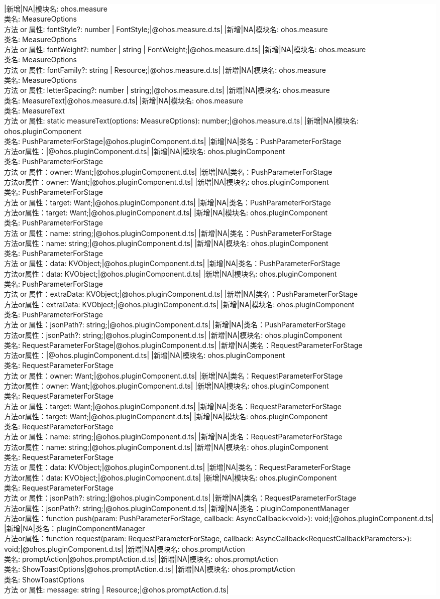 |新增|NA|模块名: ohos.measure<br>类名: MeasureOptions<br>方法 or 属性: fontStyle?: number \| FontStyle;|@ohos.measure.d.ts|
|新增|NA|模块名: ohos.measure<br>类名: MeasureOptions<br>方法 or 属性: fontWeight?: number \| string \| FontWeight;|@ohos.measure.d.ts|
|新增|NA|模块名: ohos.measure<br>类名: MeasureOptions<br>方法 or 属性: fontFamily?: string \| Resource;|@ohos.measure.d.ts|
|新增|NA|模块名: ohos.measure<br>类名: MeasureOptions<br>方法 or 属性: letterSpacing?: number \| string;|@ohos.measure.d.ts|
|新增|NA|模块名: ohos.measure<br>类名: MeasureText|@ohos.measure.d.ts|
|新增|NA|模块名: ohos.measure<br>类名: MeasureText<br>方法 or 属性: static measureText(options: MeasureOptions): number;|@ohos.measure.d.ts|
|新增|NA|模块名: ohos.pluginComponent<br>类名: PushParameterForStage|@ohos.pluginComponent.d.ts|
|新增|NA|类名：PushParameterForStage<br>方法or属性：|@ohos.pluginComponent.d.ts|
|新增|NA|模块名: ohos.pluginComponent<br>类名: PushParameterForStage<br>方法 or 属性：owner: Want;|@ohos.pluginComponent.d.ts|
|新增|NA|类名：PushParameterForStage<br>方法or属性：owner: Want;|@ohos.pluginComponent.d.ts|
|新增|NA|模块名: ohos.pluginComponent<br>类名: PushParameterForStage<br>方法 or 属性：target: Want;|@ohos.pluginComponent.d.ts|
|新增|NA|类名：PushParameterForStage<br>方法or属性：target: Want;|@ohos.pluginComponent.d.ts|
|新增|NA|模块名: ohos.pluginComponent<br>类名: PushParameterForStage<br>方法 or 属性：name: string;|@ohos.pluginComponent.d.ts|
|新增|NA|类名：PushParameterForStage<br>方法or属性：name: string;|@ohos.pluginComponent.d.ts|
|新增|NA|模块名: ohos.pluginComponent<br>类名: PushParameterForStage<br>方法 or 属性：data: KVObject;|@ohos.pluginComponent.d.ts|
|新增|NA|类名：PushParameterForStage<br>方法or属性：data: KVObject;|@ohos.pluginComponent.d.ts|
|新增|NA|模块名: ohos.pluginComponent<br>类名: PushParameterForStage<br>方法 or 属性：extraData: KVObject;|@ohos.pluginComponent.d.ts|
|新增|NA|类名：PushParameterForStage<br>方法or属性：extraData: KVObject;|@ohos.pluginComponent.d.ts|
|新增|NA|模块名: ohos.pluginComponent<br>类名: PushParameterForStage<br>方法 or 属性：jsonPath?: string;|@ohos.pluginComponent.d.ts|
|新增|NA|类名：PushParameterForStage<br>方法or属性：jsonPath?: string;|@ohos.pluginComponent.d.ts|
|新增|NA|模块名: ohos.pluginComponent<br>类名: RequestParameterForStage|@ohos.pluginComponent.d.ts|
|新增|NA|类名：RequestParameterForStage<br>方法or属性：|@ohos.pluginComponent.d.ts|
|新增|NA|模块名: ohos.pluginComponent<br>类名: RequestParameterForStage<br>方法 or 属性：owner: Want;|@ohos.pluginComponent.d.ts|
|新增|NA|类名：RequestParameterForStage<br>方法or属性：owner: Want;|@ohos.pluginComponent.d.ts|
|新增|NA|模块名: ohos.pluginComponent<br>类名: RequestParameterForStage<br>方法 or 属性：target: Want;|@ohos.pluginComponent.d.ts|
|新增|NA|类名：RequestParameterForStage<br>方法or属性：target: Want;|@ohos.pluginComponent.d.ts|
|新增|NA|模块名: ohos.pluginComponent<br>类名: RequestParameterForStage<br>方法 or 属性：name: string;|@ohos.pluginComponent.d.ts|
|新增|NA|类名：RequestParameterForStage<br>方法or属性：name: string;|@ohos.pluginComponent.d.ts|
|新增|NA|模块名: ohos.pluginComponent<br>类名: RequestParameterForStage<br>方法 or 属性：data: KVObject;|@ohos.pluginComponent.d.ts|
|新增|NA|类名：RequestParameterForStage<br>方法or属性：data: KVObject;|@ohos.pluginComponent.d.ts|
|新增|NA|模块名: ohos.pluginComponent<br>类名: RequestParameterForStage<br>方法 or 属性：jsonPath?: string;|@ohos.pluginComponent.d.ts|
|新增|NA|类名：RequestParameterForStage<br>方法or属性：jsonPath?: string;|@ohos.pluginComponent.d.ts|
|新增|NA|类名：pluginComponentManager<br>方法or属性：function push(param: PushParameterForStage, callback: AsyncCallback\<void>): void;|@ohos.pluginComponent.d.ts|
|新增|NA|类名：pluginComponentManager<br>方法or属性：function request(param: RequestParameterForStage, callback: AsyncCallback\<RequestCallbackParameters>): void;|@ohos.pluginComponent.d.ts|
|新增|NA|模块名: ohos.promptAction<br>类名: promptAction|@ohos.promptAction.d.ts|
|新增|NA|模块名: ohos.promptAction<br>类名: ShowToastOptions|@ohos.promptAction.d.ts|
|新增|NA|模块名: ohos.promptAction<br>类名: ShowToastOptions<br>方法 or 属性: message: string \| Resource;|@ohos.promptAction.d.ts|